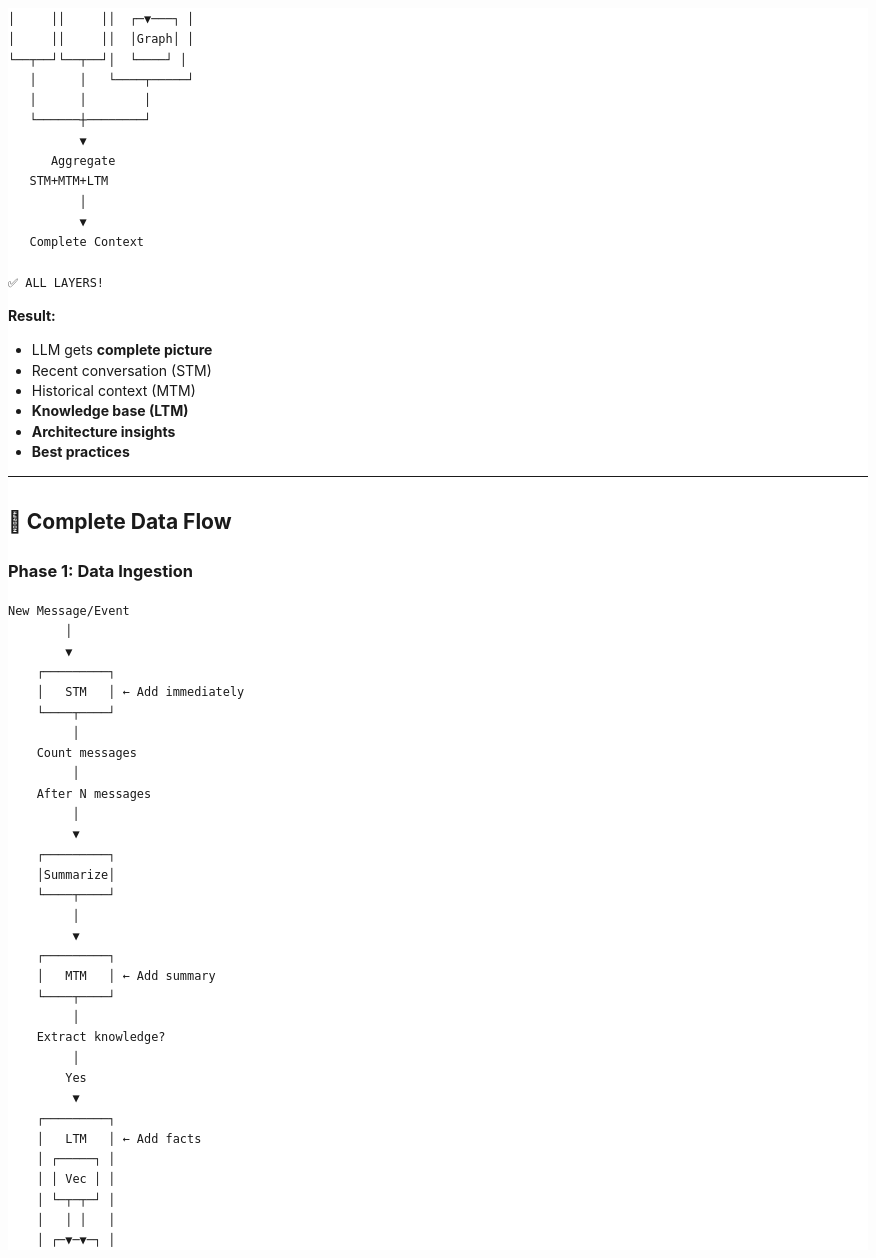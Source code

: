 ```
│     ││     ││  ┌─▼───┐ │
│     ││     ││  │Graph│ │
└──┬──┘└──┬──┘│  └────┘ │
   │      │   └────┬─────┘
   │      │        │
   └──────┼────────┘
          ▼
      Aggregate
   STM+MTM+LTM
          │
          ▼
   Complete Context

✅ ALL LAYERS!
```

**Result:**
- LLM gets **complete picture**
- Recent conversation (STM)
- Historical context (MTM)
- **Knowledge base (LTM)**
- **Architecture insights**
- **Best practices**

---

## 🔄 Complete Data Flow

### Phase 1: Data Ingestion

```
New Message/Event
        │
        ▼
    ┌─────────┐
    │   STM   │ ← Add immediately
    └────┬────┘
         │
    Count messages
         │
    After N messages
         │
         ▼
    ┌─────────┐
    │Summarize│
    └────┬────┘
         │
         ▼
    ┌─────────┐
    │   MTM   │ ← Add summary
    └────┬────┘
         │
    Extract knowledge?
         │
        Yes
         ▼
    ┌─────────┐
    │   LTM   │ ← Add facts
    │ ┌─────┐ │
    │ │ Vec │ │
    │ └─┬─┬─┘ │
    │   │ │   │
    │ ┌─▼─▼─┐ │
```